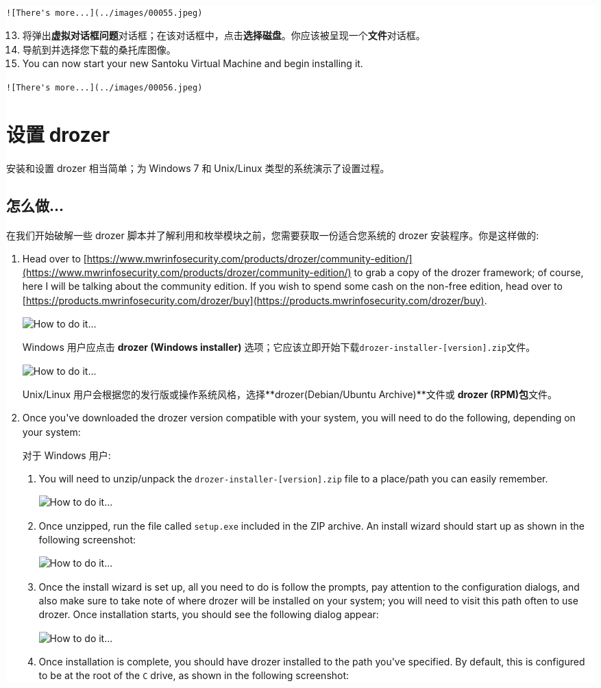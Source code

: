     ![There's more...](../images/00055.jpeg)

13.  将弹出**虚拟对话框问题**对话框；在该对话框中，点击**选择磁盘**。你应该被呈现一个**文件**对话框。
14.  导航到并选择您下载的桑托库图像。
15.  You can now start your new Santoku Virtual Machine and begin installing it.

    ![There's more...](../images/00056.jpeg)

# 设置 drozer

安装和设置 drozer 相当简单；为 Windows 7 和 Unix/Linux 类型的系统演示了设置过程。

## 怎么做...

在我们开始破解一些 drozer 脚本并了解利用和枚举模块之前，您需要获取一份适合您系统的 drozer 安装程序。你是这样做的:

1.  Head over to [https://www.mwrinfosecurity.com/products/drozer/community-edition/](https://www.mwrinfosecurity.com/products/drozer/community-edition/) to grab a copy of the drozer framework; of course, here I will be talking about the community edition. If you wish to spend some cash on the non-free edition, head over to [https://products.mwrinfosecurity.com/drozer/buy](https://products.mwrinfosecurity.com/drozer/buy).

    ![How to do it...](../images/00057.jpeg)

    Windows 用户应点击 **drozer (Windows installer)** 选项；它应该立即开始下载`drozer-installer-[version].zip`文件。

    ![How to do it...](../images/00058.jpeg)

    Unix/Linux 用户会根据您的发行版或操作系统风格，选择**drozer(Debian/Ubuntu Archive)**文件或 **drozer (RPM)包**文件。

2.  Once you've downloaded the drozer version compatible with your system, you will need to do the following, depending on your system:

    对于 Windows 用户:

    1.  You will need to unzip/unpack the `drozer-installer-[version].zip` file to a place/path you can easily remember.

        ![How to do it...](../images/00059.jpeg)

    2.  Once unzipped, run the file called `setup.exe` included in the ZIP archive. An install wizard should start up as shown in the following screenshot:

        ![How to do it...](../images/00060.jpeg)

    3.  Once the install wizard is set up, all you need to do is follow the prompts, pay attention to the configuration dialogs, and also make sure to take note of where drozer will be installed on your system; you will need to visit this path often to use drozer. Once installation starts, you should see the following dialog appear:

        ![How to do it...](../images/00061.jpeg)

    4.  Once installation is complete, you should have drozer installed to the path you've specified. By default, this is configured to be at the root of the `C` drive, as shown in the following screenshot:
